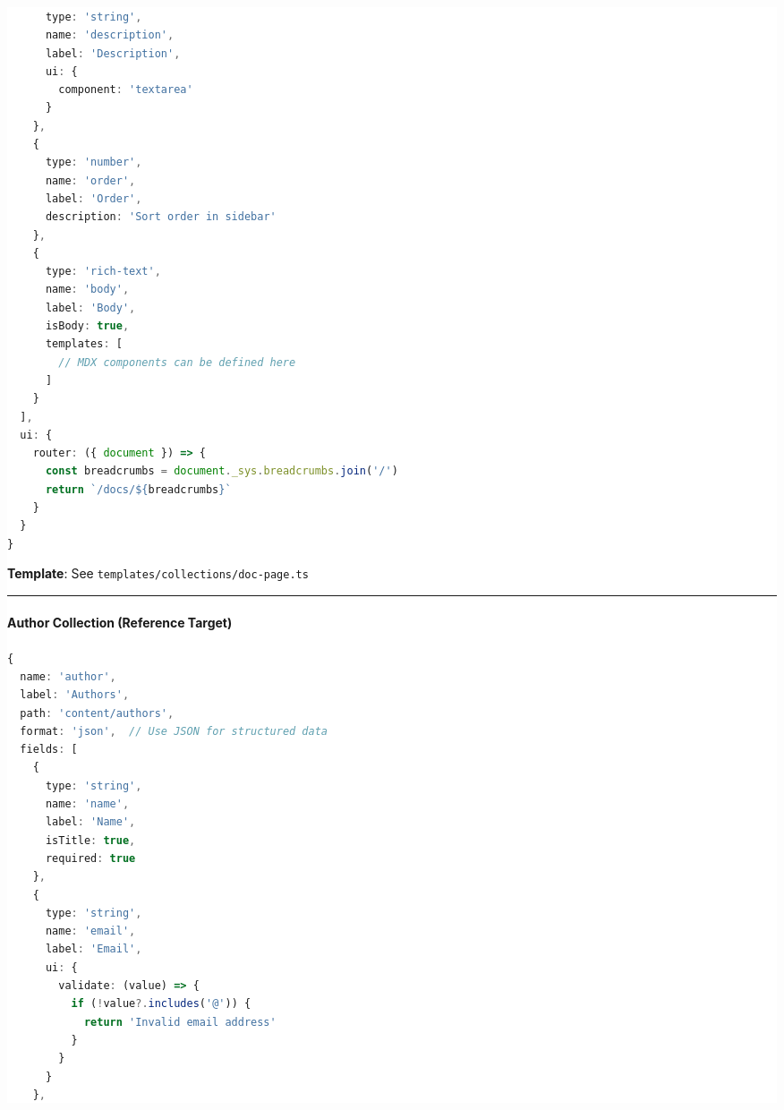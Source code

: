 ```typescript
      type: 'string',
      name: 'description',
      label: 'Description',
      ui: {
        component: 'textarea'
      }
    },
    {
      type: 'number',
      name: 'order',
      label: 'Order',
      description: 'Sort order in sidebar'
    },
    {
      type: 'rich-text',
      name: 'body',
      label: 'Body',
      isBody: true,
      templates: [
        // MDX components can be defined here
      ]
    }
  ],
  ui: {
    router: ({ document }) => {
      const breadcrumbs = document._sys.breadcrumbs.join('/')
      return `/docs/${breadcrumbs}`
    }
  }
}
```

**Template**: See `templates/collections/doc-page.ts`

---

#### Author Collection (Reference Target)

```typescript
{
  name: 'author',
  label: 'Authors',
  path: 'content/authors',
  format: 'json',  // Use JSON for structured data
  fields: [
    {
      type: 'string',
      name: 'name',
      label: 'Name',
      isTitle: true,
      required: true
    },
    {
      type: 'string',
      name: 'email',
      label: 'Email',
      ui: {
        validate: (value) => {
          if (!value?.includes('@')) {
            return 'Invalid email address'
          }
        }
      }
    },
```